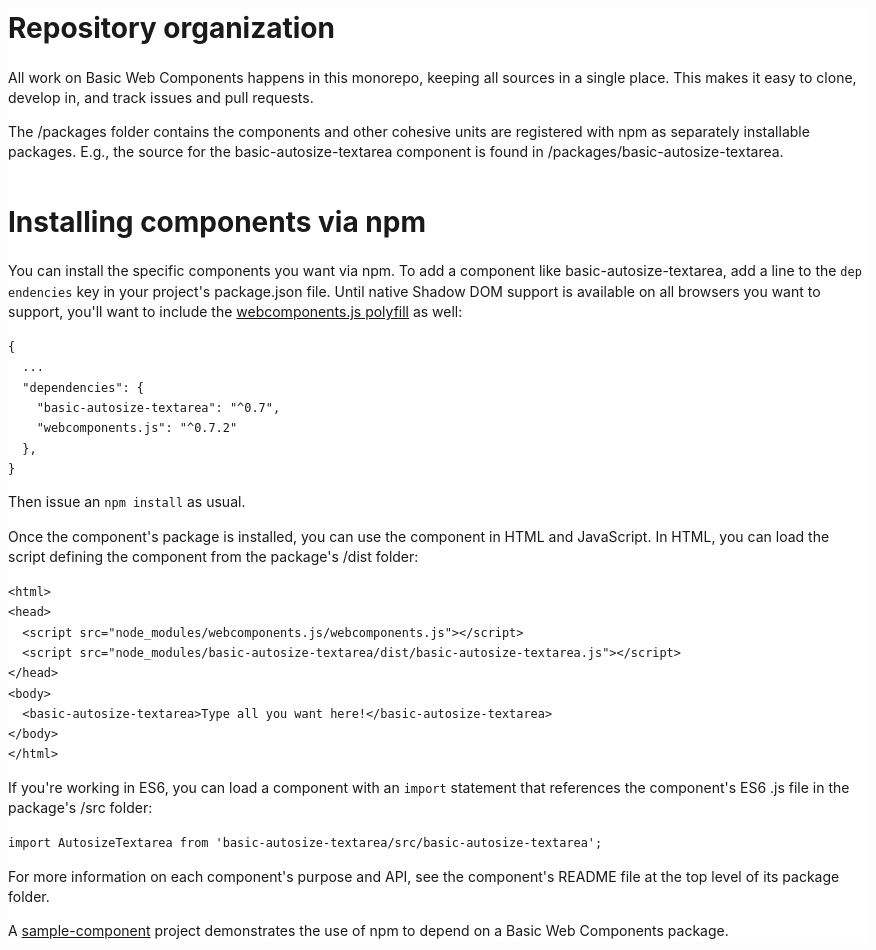
# Repository organization

All work on Basic Web Components happens in this monorepo, keeping all sources
in a single place. This makes it easy to clone, develop in, and track issues and
pull requests.

The /packages folder contains the components and other cohesive units are
registered with npm as separately installable packages. E.g., the source for the
basic-autosize-textarea component is found in /packages/basic-autosize-textarea.


# Installing components via npm

You can install the specific components you want via npm. To add a component
like basic-autosize-textarea, add a line to the `dependencies` key in your
project's package.json file. Until native Shadow DOM support is available on all
browsers you want to support, you'll want to include the [webcomponents.js
polyfill](https://github.com/webcomponents/webcomponentsjs) as well:

    {
      ...
      "dependencies": {
        "basic-autosize-textarea": "^0.7",
        "webcomponents.js": "^0.7.2"
      },
    }

Then issue an `npm install` as usual.

Once the component's package is installed, you can use the component in HTML and
JavaScript. In HTML, you can load the script defining the component from the
package's /dist folder:

    <html>
    <head>
      <script src="node_modules/webcomponents.js/webcomponents.js"></script>
      <script src="node_modules/basic-autosize-textarea/dist/basic-autosize-textarea.js"></script>
    </head>
    <body>
      <basic-autosize-textarea>Type all you want here!</basic-autosize-textarea>
    </body>
    </html>  

If you're working in ES6, you can load a component with an `import` statement
that references the component's ES6 .js file in the package's /src folder:

    import AutosizeTextarea from 'basic-autosize-textarea/src/basic-autosize-textarea';

For more information on each component's purpose and API, see the component's
README file at the top level of its package folder.

A [sample-component](https://github.com/basic-web-components/sample-component)
project demonstrates the use of npm to depend on a Basic Web Components package.
